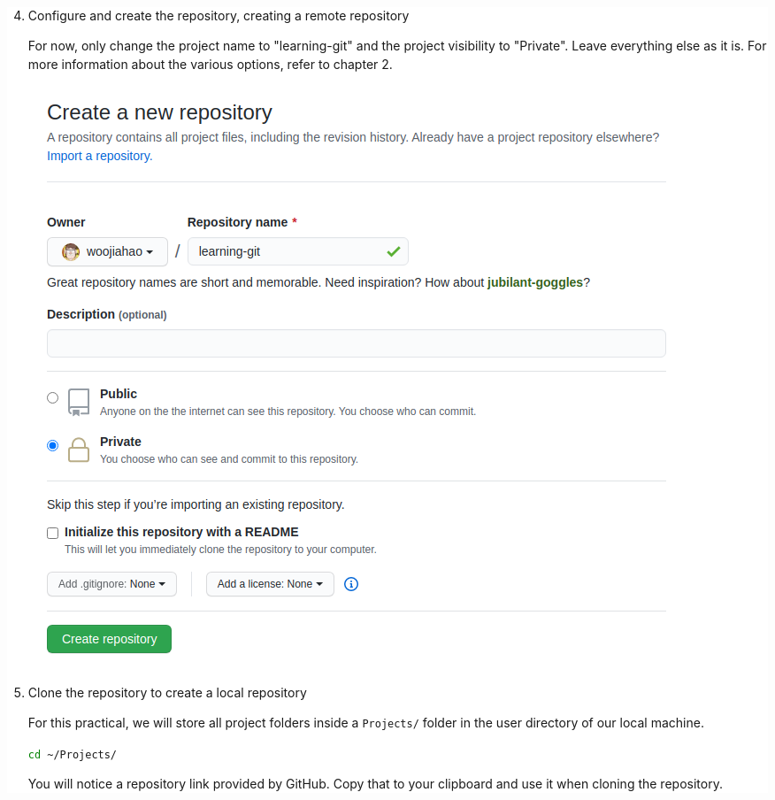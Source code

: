 4. Configure and create the repository, creating a remote repository

    For now, only change the project name to "learning-git" and the project visibility to "Private". Leave everything else as it is. For more information about the various options, refer to chapter 2.

    ![New repository details](./02-first-repository/res/new-repository-details.png)

5. Clone the repository to create a local repository

    For this practical, we will store all project folders inside a `Projects/` folder in the user directory of our local machine.

    ```bash
    cd ~/Projects/
    ```

    You will notice a repository link provided by GitHub. Copy that to your clipboard and use it when cloning the repository.
